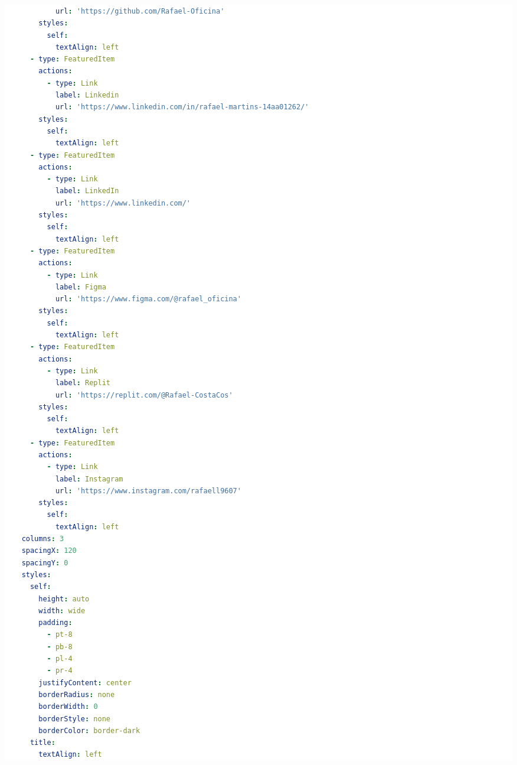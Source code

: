 ```yaml
            url: 'https://github.com/Rafael-Oficina'
        styles:
          self:
            textAlign: left
      - type: FeaturedItem
        actions:
          - type: Link
            label: Linkedin
            url: 'https://www.linkedin.com/in/rafael-martins-14aa01262/'
        styles:
          self:
            textAlign: left
      - type: FeaturedItem
        actions:
          - type: Link
            label: LinkedIn
            url: 'https://www.linkedin.com/'
        styles:
          self:
            textAlign: left
      - type: FeaturedItem
        actions:
          - type: Link
            label: Figma
            url: 'https://www.figma.com/@rafael_oficina'
        styles:
          self:
            textAlign: left
      - type: FeaturedItem
        actions:
          - type: Link
            label: Replit
            url: 'https://replit.com/@Rafael-CostaCos'
        styles:
          self:
            textAlign: left
      - type: FeaturedItem
        actions:
          - type: Link
            label: Instagram
            url: 'https://www.instagram.com/rafaell9607'
        styles:
          self:
            textAlign: left
    columns: 3
    spacingX: 120
    spacingY: 0
    styles:
      self:
        height: auto
        width: wide
        padding:
          - pt-8
          - pb-8
          - pl-4
          - pr-4
        justifyContent: center
        borderRadius: none
        borderWidth: 0
        borderStyle: none
        borderColor: border-dark
      title:
        textAlign: left
```